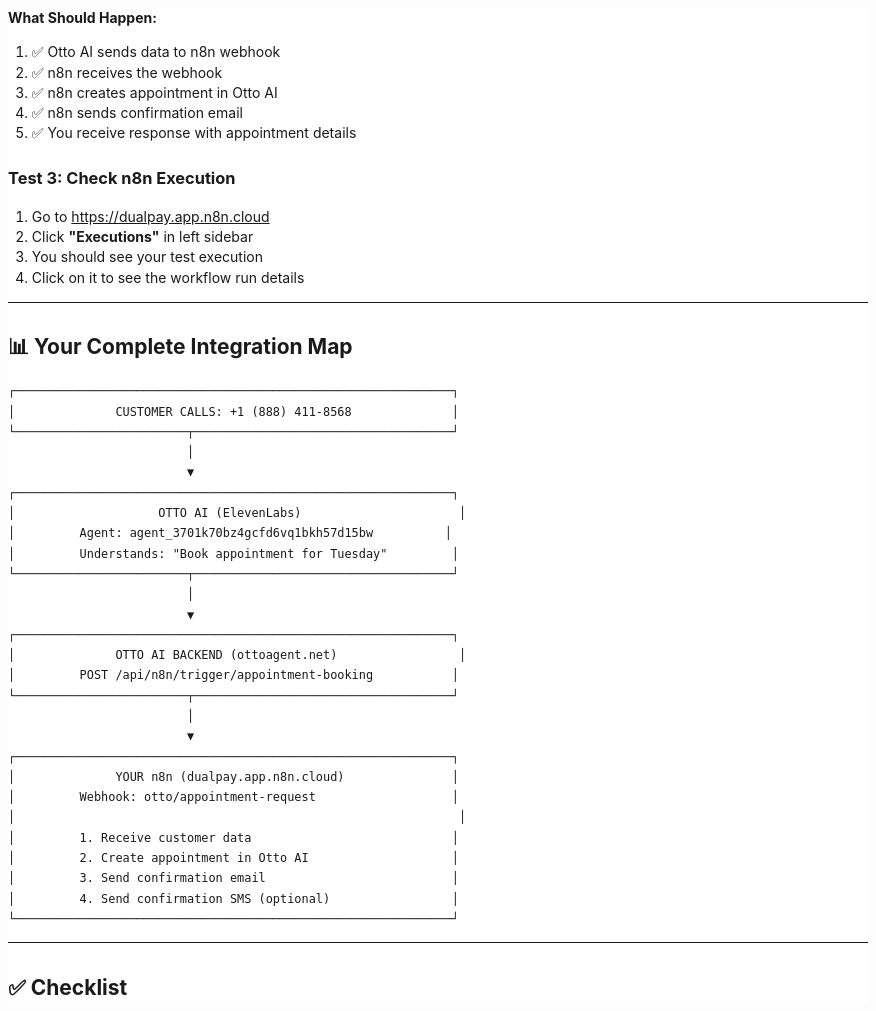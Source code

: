 **What Should Happen:**
1. ✅ Otto AI sends data to n8n webhook
2. ✅ n8n receives the webhook
3. ✅ n8n creates appointment in Otto AI
4. ✅ n8n sends confirmation email
5. ✅ You receive response with appointment details

### **Test 3: Check n8n Execution**
1. Go to https://dualpay.app.n8n.cloud
2. Click **"Executions"** in left sidebar
3. You should see your test execution
4. Click on it to see the workflow run details

---

## 📊 Your Complete Integration Map

```
┌─────────────────────────────────────────────────────────────┐
│              CUSTOMER CALLS: +1 (888) 411-8568              │
└────────────────────────┬────────────────────────────────────┘
                         │
                         ▼
┌─────────────────────────────────────────────────────────────┐
│                    OTTO AI (ElevenLabs)                      │
│         Agent: agent_3701k70bz4gcfd6vq1bkh57d15bw          │
│         Understands: "Book appointment for Tuesday"         │
└────────────────────────┬────────────────────────────────────┘
                         │
                         ▼
┌─────────────────────────────────────────────────────────────┐
│              OTTO AI BACKEND (ottoagent.net)                 │
│         POST /api/n8n/trigger/appointment-booking           │
└────────────────────────┬────────────────────────────────────┘
                         │
                         ▼
┌─────────────────────────────────────────────────────────────┐
│              YOUR n8n (dualpay.app.n8n.cloud)               │
│         Webhook: otto/appointment-request                   │
│                                                              │
│         1. Receive customer data                            │
│         2. Create appointment in Otto AI                    │
│         3. Send confirmation email                          │
│         4. Send confirmation SMS (optional)                 │
└─────────────────────────────────────────────────────────────┘
```

---

## ✅ Checklist
